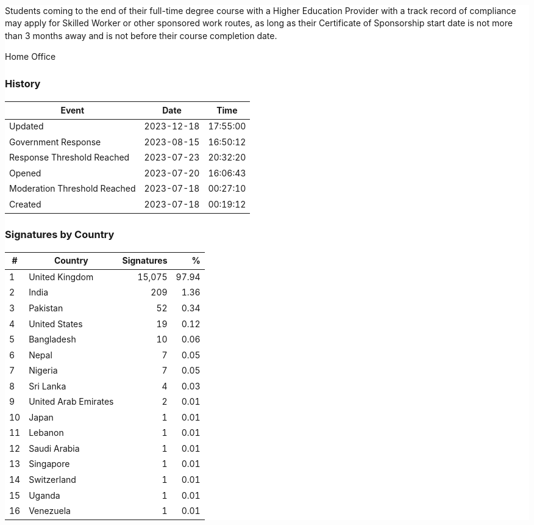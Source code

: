 Students coming to the end of their full-time degree course with a Higher Education Provider with a track record of compliance may apply for Skilled Worker or other sponsored work routes, as long as their Certificate of Sponsorship start date is not more than 3 months away and is not before their course completion date.

Home Office 


### History

| Event | Date | Time |
| - | - | - |
| Updated | 2023-12-18 | 17:55:00 |
| Government Response | 2023-08-15 | 16:50:12 |
| Response Threshold Reached | 2023-07-23 | 20:32:20 |
| Opened | 2023-07-20 | 16:06:43 |
| Moderation Threshold Reached | 2023-07-18 | 00:27:10 |
| Created | 2023-07-18 | 00:19:12 |

### Signatures by Country

| # | Country | Signatures | % |
| - | - | -: | -: |
| 1 | United Kingdom | 15,075 | 97.94 |
| 2 | India | 209 | 1.36 |
| 3 | Pakistan | 52 | 0.34 |
| 4 | United States | 19 | 0.12 |
| 5 | Bangladesh | 10 | 0.06 |
| 6 | Nepal | 7 | 0.05 |
| 7 | Nigeria | 7 | 0.05 |
| 8 | Sri Lanka | 4 | 0.03 |
| 9 | United Arab Emirates | 2 | 0.01 |
| 10 | Japan | 1 | 0.01 |
| 11 | Lebanon | 1 | 0.01 |
| 12 | Saudi Arabia | 1 | 0.01 |
| 13 | Singapore | 1 | 0.01 |
| 14 | Switzerland | 1 | 0.01 |
| 15 | Uganda | 1 | 0.01 |
| 16 | Venezuela | 1 | 0.01 |
